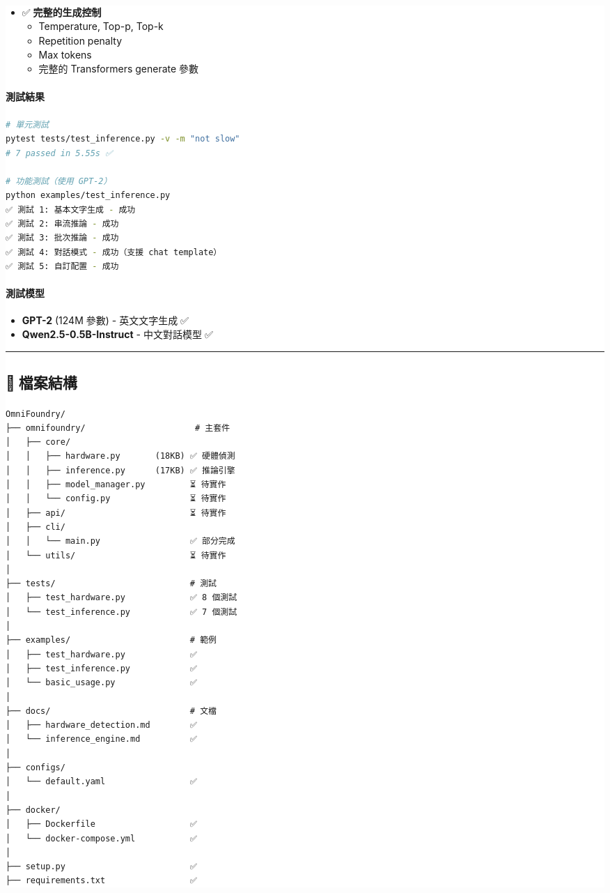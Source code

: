 - ✅ **完整的生成控制**
  - Temperature, Top-p, Top-k
  - Repetition penalty
  - Max tokens
  - 完整的 Transformers generate 參數

#### 測試結果
```bash
# 單元測試
pytest tests/test_inference.py -v -m "not slow"
# 7 passed in 5.55s ✅

# 功能測試（使用 GPT-2）
python examples/test_inference.py
✅ 測試 1: 基本文字生成 - 成功
✅ 測試 2: 串流推論 - 成功
✅ 測試 3: 批次推論 - 成功
✅ 測試 4: 對話模式 - 成功（支援 chat template）
✅ 測試 5: 自訂配置 - 成功
```

#### 測試模型
- **GPT-2** (124M 參數) - 英文文字生成 ✅
- **Qwen2.5-0.5B-Instruct** - 中文對話模型 ✅

---

## 📁 檔案結構

```
OmniFoundry/
├── omnifoundry/                      # 主套件
│   ├── core/
│   │   ├── hardware.py       (18KB) ✅ 硬體偵測
│   │   ├── inference.py      (17KB) ✅ 推論引擎
│   │   ├── model_manager.py         ⏳ 待實作
│   │   └── config.py                ⏳ 待實作
│   ├── api/                         ⏳ 待實作
│   ├── cli/
│   │   └── main.py                  ✅ 部分完成
│   └── utils/                       ⏳ 待實作
│
├── tests/                           # 測試
│   ├── test_hardware.py             ✅ 8 個測試
│   └── test_inference.py            ✅ 7 個測試
│
├── examples/                        # 範例
│   ├── test_hardware.py             ✅
│   ├── test_inference.py            ✅
│   └── basic_usage.py               ✅
│
├── docs/                            # 文檔
│   ├── hardware_detection.md        ✅
│   └── inference_engine.md          ✅
│
├── configs/
│   └── default.yaml                 ✅
│
├── docker/
│   ├── Dockerfile                   ✅
│   └── docker-compose.yml           ✅
│
├── setup.py                         ✅
├── requirements.txt                 ✅
```